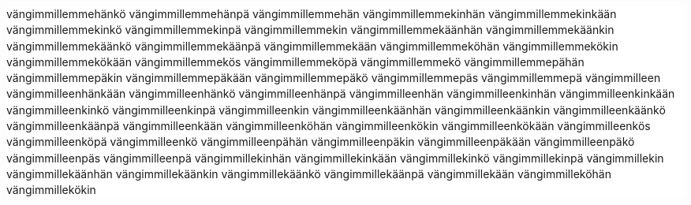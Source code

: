 vängimmillemmehänkö
vängimmillemmehänpä
vängimmillemmehän
vängimmillemmekinhän
vängimmillemmekinkään
vängimmillemmekinkö
vängimmillemmekinpä
vängimmillemmekin
vängimmillemmekäänhän
vängimmillemmekäänkin
vängimmillemmekäänkö
vängimmillemmekäänpä
vängimmillemmekään
vängimmillemmeköhän
vängimmillemmekökin
vängimmillemmekökään
vängimmillemmekös
vängimmillemmeköpä
vängimmillemmekö
vängimmillemmepähän
vängimmillemmepäkin
vängimmillemmepäkään
vängimmillemmepäkö
vängimmillemmepäs
vängimmillemmepä
vängimmilleen
vängimmilleenhänkään
vängimmilleenhänkö
vängimmilleenhänpä
vängimmilleenhän
vängimmilleenkinhän
vängimmilleenkinkään
vängimmilleenkinkö
vängimmilleenkinpä
vängimmilleenkin
vängimmilleenkäänhän
vängimmilleenkäänkin
vängimmilleenkäänkö
vängimmilleenkäänpä
vängimmilleenkään
vängimmilleenköhän
vängimmilleenkökin
vängimmilleenkökään
vängimmilleenkös
vängimmilleenköpä
vängimmilleenkö
vängimmilleenpähän
vängimmilleenpäkin
vängimmilleenpäkään
vängimmilleenpäkö
vängimmilleenpäs
vängimmilleenpä
vängimmillekinhän
vängimmillekinkään
vängimmillekinkö
vängimmillekinpä
vängimmillekin
vängimmillekäänhän
vängimmillekäänkin
vängimmillekäänkö
vängimmillekäänpä
vängimmillekään
vängimmilleköhän
vängimmillekökin